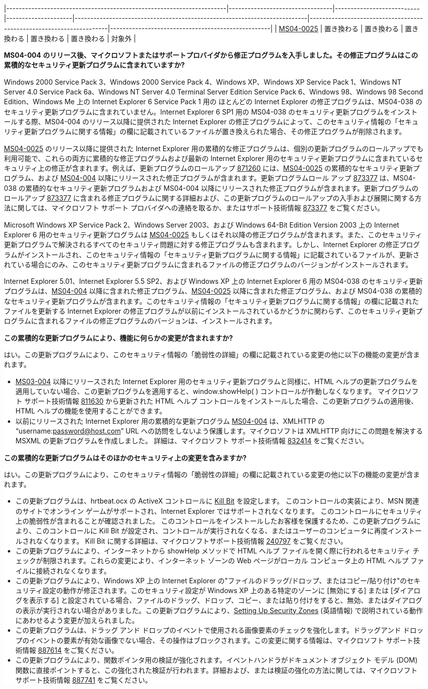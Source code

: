 |----------------------------------------------------------------------|---------------------------------|---------------------------|---------------------|--------------------------------------------------------------------------|---------------------------------------------------------------------|---------------------------------------------------|
| [MS04-0025](http://technet.microsoft.com/security/bulletin/ms04-025) | 置き換わる                      | 置き換わる                | 置き換わる          | 置き換わる                                                               | 置き換わる                                                          | 対象外                                            |

**MS04-004** **のリリース後、マイクロソフトまたはサポートプロバイダから修正プログラムを入手しました。その修正プログラムはこの累積的なセキュリティ更新プログラムに含まれていますか?**

Windows 2000 Service Pack 3、Windows 2000 Service Pack 4、Windows XP、Windows XP Service Pack 1、Windows NT Server 4.0 Service Pack 6a、Windows NT Server 4.0 Terminal Server Edition Service Pack 6、Windows 98、Windows 98 Second Edition、Windows Me 上の Internet Explorer 6 Service Pack 1 用の ほとんどの Internet Explorer の修正プログラムは、MS04-038 のセキュリティ更新プログラムに含まれていません。Internet Explorer 6 SP1 用の MS04-038 のセキュリティ更新プログラムをインストールする際、MS04-004 のリリース以降に提供された Internet Explorer の修正プログラムによって、このセキュリティ情報の「セキュリティ更新プログラムに関する情報」の欄に記載されているファイルが置き換えられた場合、その修正プログラムが削除されます。

[MS04-0025](http://technet.microsoft.com/security/bulletin/ms04-025) のリリース以降に提供された Internet Explorer 用の累積的な修正プログラムは、個別の更新プログラムのロールアップでも利用可能で、これらの両方に累積的な修正プログラムおよび最新の Internet Explorer 用のセキュリティ更新プログラムに含まれているセキュリティ上の修正が含まれます。例えば、更新プログラムのロールアップ [871260](http://support.microsoft.com/kb/871260) には、[MS04-0025](http://technet.microsoft.com/security/bulletin/ms04-025) の累積的なセキュリティ更新プログラム、および [MS04-004](http://technet.microsoft.com/security/bulletin/ms04-004) 以降にリリースされた修正プログラムが含まれます。更新プログラムロール アップ [873377](http://support.microsoft.com/kb/873377) は、MS04-038 の累積的なセキュリティ更新プログラムおよび MS04-004 以降にリリースされた修正プログラムが含まれます。更新プログラムのロールアップ [873377](http://support.microsoft.com/kb/873377) に含まれる修正プログラムに関する詳細および、この更新プログラムのロールアップの入手および展開に関する方法に関しては、マイクロソフト サポート プロバイダへの連絡を取るか、またはサポート技術情報 [873377](http://support.microsoft.com/kb/873377) をご覧ください。

Microsoft Windows XP Service Pack 2、Windows Server 2003、および Windows 64-Bit Edition Version 2003 上の Internet Explorer 6 用のセキュリティ更新プログラムは [MS04-0025](http://technet.microsoft.com/security/bulletin/ms04-025) もしくはそれ以降の修正プログラムが含まれます。また、このセキュリティ更新プログラムで解決されるすべてのセキュリティ問題に対する修正プログラムも含まれます。しかし、Internet Explorer の修正プログラムがインストールされ、このセキュリティ情報の「セキュリティ更新プログラムに関する情報」に記載されているファイルが、更新されている場合にのみ、このセキュリティ更新プログラムに含まれるファイルの修正プログラムのバージョンがインストールされます。

Internet Explorer 5.01、Internet Explorer 5.5 SP2、および Windows XP 上の Internet Explorer 6 用の MS04-038 のセキュリティ更新プログラムは、[MS04-004](http://technet.microsoft.com/security/bulletin/ms04-004) 以降に含まれた修正プログラム、[MS04-0025](http://technet.microsoft.com/security/bulletin/ms04-025) 以降に含まれた修正プログラム、および MS04-038 の累積的なセキュリティ更新プログラムが含まれます。このセキュリティ情報の「セキュリティ更新プログラムに関する情報」の欄に記載されたファイルを更新する Internet Explorer の修正プログラムが以前にインストールされているかどうかに関わらず、このセキュリティ更新プログラムに含まれるファイルの修正プログラムのバージョンは、インストールされます。

**この累積的な更新プログラムにより、機能に何らかの変更が含まれますか?**

はい。この更新プログラムにより、このセキュリティ情報の「脆弱性の詳細」の欄に記載されている変更の他に以下の機能の変更が含まれます。

-   [MS03-004](http://technet.microsoft.com/security/bulletin/ms03-004) 以降にリリースされた Internet Explorer 用のセキュリティ更新プログラムと同様に、HTML ヘルプの更新プログラムを適用していない場合、この更新プログラムを適用すると、window.showHelp( ) コントロールが作動しなくなります。 マイクロソフト サポート技術情報 [811630](http://support.microsoft.com/kb/811630) から更新された HTML ヘルプ コントロールをインストールした場合、この更新プログラムの適用後、HTML ヘルプの機能を使用することができます。
-   以前にリリースされた Internet Explorer 用の累積的な更新プログラム [MS04-004](http://technet.microsoft.com/security/bulletin/ms04-004) は、XMLHTTP の “username:password@host.com” URL への訪問をしないよう保護します。マイクロソフトは XMLHTTP 向けにこの問題を解決する MSXML の更新プログラムを作成しました。 詳細は、マイクロソフト サポート技術情報 [832414](http://support.microsoft.com/kb/832414) をご覧ください。

**この累積的な更新プログラムはそのほかのセキュリティ上の変更を含みますか?**

はい。この更新プログラムにより、このセキュリティ情報の「脆弱性の詳細」の欄に記載されている変更の他に以下の機能の変更が含まれます。

-   この更新プログラムは、hrtbeat.ocx の ActiveX コントロールに [Kill Bit](http://support.microsoft.com/kb/240797) を設定します。 このコントロールの実装により、MSN 関連のサイトでオンライン ゲームがサポートされ、Internet Explorer ではサポートされなくなります。 このコントロールにセキュリティ上の脆弱性が含まれることが確認されました。 このコントロールをインストールしたお客様を保護するため、この更新プログラムにより、このコントロールに Kill Bit が設定され、コントロールが実行されなくなる、またはユーザーのコンピュータに再度インストールされなくなります。 Kill Bit に関する詳細は、マイクロソフトサポート技術情報 [240797](http://support.microsoft.com/kb/240797) をご覧ください。
-   この更新プログラムにより、インターネットから showHelp メソッドで HTML ヘルプ ファイルを開く際に行われるセキュリティ チェックが制限されます。これらの変更により、インターネット ゾーンの Web ページがローカル コンピュータ上の HTML ヘルプ ファイルに接続されなくなります。
-   この更新プログラムにより、Windows XP 上の Internet Explorer の"ファイルのドラッグ/ドロップ、またはコピー/貼り付け"のセキュリティ設定の動作が修正されます。このセキュリティ設定が Windows XP 上のある特定のゾーンに \[無効にする\] または \[ダイアログを表示する\] と設定されている場合、ファイルのドラッグ、ドロップ、コピー、または貼り付けをすると、無効、またはダイアログの表示が実行されない場合がありました。この更新プログラムにより、[Setting Up Security Zones](http://www.microsoft.com/technet/prodtechnol/windows2000serv/reskit/ierk/ch07_a.mspx?mfr=true) (英語情報) で説明されている動作にあわせるよう変更が加えられました。
-   この更新プログラムは、ドラッグ アンド ドロップのイベントで使用される画像要素のチェックを強化します。ドラッグアンド ドロップのイベントの要素が有効な画像でない場合、その操作はブロックされます。この変更に関する情報は、マイクロソフト サポート技術情報 [887614](http://support.microsoft.com/kb/887614) をご覧ください。
-   この更新プログラムにより、関数ポインタ用の検証が強化されます。イベントハンドラがドキュメント オブジェクト モデル (DOM) 関数に直接ポイントすると、この強化された検証が行われます。詳細および、または検証の強化の方法に関しては、マイクロソフト サポート技術情報 [887741](http://support.microsoft.com/kb/887741) をご覧ください。